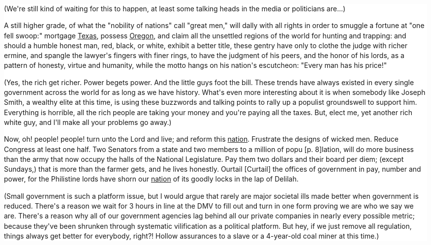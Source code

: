 (We're still kind of waiting for this to happen, at least some talking
heads in the media or politicians are...)

A still higher grade, of what the "nobility of nations" call "great
men," will dally with all rights in order to smuggle a fortune at "one
fell
swoop:" mortgage [Texas](https://www.josephsmithpapers.org/transcript/general-smiths-views-of-the-powers-and-policy-of-the-government-of-the-united-states-7-february-1844?print=true#9406093475747735935),
possess [Oregon](https://www.josephsmithpapers.org/transcript/general-smiths-views-of-the-powers-and-policy-of-the-government-of-the-united-states-7-february-1844?print=true#8164620807411475720),
and claim all the unsettled regions of the world for hunting and
trapping: and should a humble honest man, red, black, or white, exhibit
a better title, these gentry have only to clothe the judge with richer
ermine, and spangle the lawyer's fingers with finer rings, to have the
judgment of his peers, and the honor of his lords, as a pattern
of honesty, virtue and humanity, while the motto hangs on his nation's
escutcheon: "Every man has his price!"

(Yes, the rich get richer. Power begets power. And the little guys foot
the bill. These trends have always existed in every single government
across the world for as long as we have history. What's even more
interesting about it is when somebody like Joseph Smith, a wealthy elite
at this time, is using these buzzwords and talking points to rally up a
populist groundswell to support him. Everything is horrible, all the
rich people are taking your money and you're paying all the taxes. But,
elect me, yet another rich white guy, and I'll make all your problems go
away.)

Now, oh! people! people! turn unto the Lord and live; and reform
this [nation](https://www.josephsmithpapers.org/transcript/general-smiths-views-of-the-powers-and-policy-of-the-government-of-the-united-states-7-february-1844?print=true#8188486767918109983).
Frustrate the designs of wicked men. Reduce Congress at least one half.
Two Senators from a state and two members to a million of popu \[p.
8\]lation, will do more business than the army that now occupy the halls
of the National Legislature. Pay them two dollars and their board per
diem; (except Sundays,) that is more than the farmer gets, and he lives
honestly. Ourtail \[Curtail\] the offices of government in pay, number
and power, for the Philistine lords have shorn
our [nation](https://www.josephsmithpapers.org/transcript/general-smiths-views-of-the-powers-and-policy-of-the-government-of-the-united-states-7-february-1844?print=true#11435566539158781644) of
its goodly locks in the lap of Delilah.

(Small government is such a platform issue, but I would argue that
rarely are major societal ills made better when government is reduced.
There's a reason we wait for 3 hours in line at the DMV to fill out and
turn in one form proving we are who we say we are. There's a reason why
all of our government agencies lag behind all our private companies in
nearly every possible metric; because they've been shrunken through
systematic vilification as a political platform. But hey, if we just
remove all regulation, things always get better for everybody, right?!
Hollow assurances to a slave or a 4-year-old coal miner at this time.)
